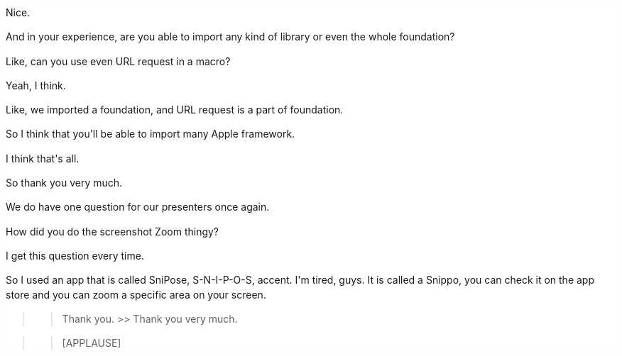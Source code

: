   Nice.

  And in your experience, are you able to import any kind of library or even the whole foundation?

  Like, can you use even URL request in a macro?

  Yeah, I think.

  Like, we imported a foundation, and URL request is a part of foundation.

  So I think that you'll be able to import many Apple framework.

  I think that's all.

  So thank you very much.

  We do have one question for our presenters once again.

  How did you do the screenshot Zoom thingy?

  I get this question every time.

  So I used an app that is called SniPose, S-N-I-P-O-S, accent. I'm tired, guys. It is called a Snippo, you can check it on the app store and you can zoom a specific area on your screen.

  > > Thank you. >> Thank you very much.

  > > [APPLAUSE]
